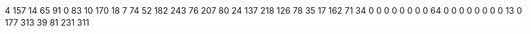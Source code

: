 <td></td>
<td>4</td>
<td>157</td>
<td>14</td>
<td>65</td>
<td>91</td>
<td>0</td>
<td>83</td>
<td>10</td>
<td>170</td>
</tr>
<tr class="odd">
<td></td>
<td>18</td>
<td>7</td>
<td>74</td>
<td>52</td>
<td>182</td>
<td>243</td>
<td>76</td>
<td>207</td>
<td>80</td>
<td></td>
<td>24</td>
<td>137</td>
<td>218</td>
<td>126</td>
<td>78</td>
<td>35</td>
<td>17</td>
<td>162</td>
<td>71</td>
</tr>
<tr class="even">
<td></td>
<td>34</td>
<td>0</td>
<td>0</td>
<td>0</td>
<td>0</td>
<td>0</td>
<td>0</td>
<td>0</td>
<td>0</td>
<td></td>
<td>64</td>
<td>0</td>
<td>0</td>
<td>0</td>
<td>0</td>
<td>0</td>
<td>0</td>
<td>0</td>
<td>0</td>
</tr>
<tr class="odd">
<td>13</td>
<td>0</td>
<td>177</td>
<td>313</td>
<td>39</td>
<td>81</td>
<td>231</td>
<td>311</td>
